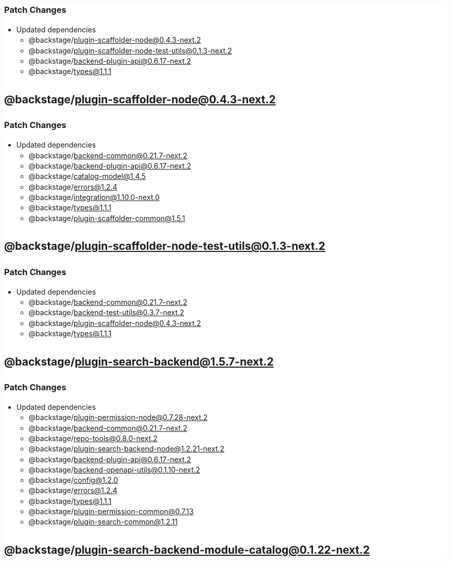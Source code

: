 ### Patch Changes

- Updated dependencies
  - @backstage/plugin-scaffolder-node@0.4.3-next.2
  - @backstage/plugin-scaffolder-node-test-utils@0.1.3-next.2
  - @backstage/backend-plugin-api@0.6.17-next.2
  - @backstage/types@1.1.1

## @backstage/plugin-scaffolder-node@0.4.3-next.2

### Patch Changes

- Updated dependencies
  - @backstage/backend-common@0.21.7-next.2
  - @backstage/backend-plugin-api@0.6.17-next.2
  - @backstage/catalog-model@1.4.5
  - @backstage/errors@1.2.4
  - @backstage/integration@1.10.0-next.0
  - @backstage/types@1.1.1
  - @backstage/plugin-scaffolder-common@1.5.1

## @backstage/plugin-scaffolder-node-test-utils@0.1.3-next.2

### Patch Changes

- Updated dependencies
  - @backstage/backend-common@0.21.7-next.2
  - @backstage/backend-test-utils@0.3.7-next.2
  - @backstage/plugin-scaffolder-node@0.4.3-next.2
  - @backstage/types@1.1.1

## @backstage/plugin-search-backend@1.5.7-next.2

### Patch Changes

- Updated dependencies
  - @backstage/plugin-permission-node@0.7.28-next.2
  - @backstage/backend-common@0.21.7-next.2
  - @backstage/repo-tools@0.8.0-next.2
  - @backstage/plugin-search-backend-node@1.2.21-next.2
  - @backstage/backend-plugin-api@0.6.17-next.2
  - @backstage/backend-openapi-utils@0.1.10-next.2
  - @backstage/config@1.2.0
  - @backstage/errors@1.2.4
  - @backstage/types@1.1.1
  - @backstage/plugin-permission-common@0.7.13
  - @backstage/plugin-search-common@1.2.11

## @backstage/plugin-search-backend-module-catalog@0.1.22-next.2
